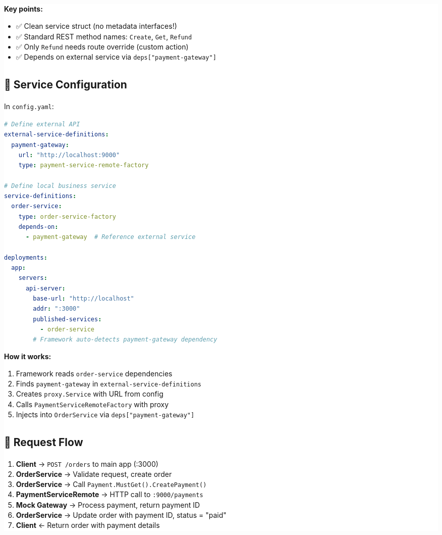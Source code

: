 **Key points:**
- ✅ Clean service struct (no metadata interfaces!)
- ✅ Standard REST method names: `Create`, `Get`, `Refund`
- ✅ Only `Refund` needs route override (custom action)
- ✅ Depends on external service via `deps["payment-gateway"]`

## 🎯 Service Configuration

In `config.yaml`:

```yaml
# Define external API
external-service-definitions:
  payment-gateway:
    url: "http://localhost:9000"
    type: payment-service-remote-factory

# Define local business service
service-definitions:
  order-service:
    type: order-service-factory
    depends-on:
      - payment-gateway  # Reference external service

deployments:
  app:
    servers:
      api-server:
        base-url: "http://localhost"
        addr: ":3000"
        published-services:
          - order-service
        # Framework auto-detects payment-gateway dependency
```

**How it works:**
1. Framework reads `order-service` dependencies
2. Finds `payment-gateway` in `external-service-definitions`
3. Creates `proxy.Service` with URL from config
4. Calls `PaymentServiceRemoteFactory` with proxy
5. Injects into `OrderService` via `deps["payment-gateway"]`

## 🔄 Request Flow

1. **Client** → `POST /orders` to main app (:3000)
2. **OrderService** → Validate request, create order
3. **OrderService** → Call `Payment.MustGet().CreatePayment()`
4. **PaymentServiceRemote** → HTTP call to `:9000/payments`
5. **Mock Gateway** → Process payment, return payment ID
6. **OrderService** → Update order with payment ID, status = "paid"
7. **Client** ← Return order with payment details
